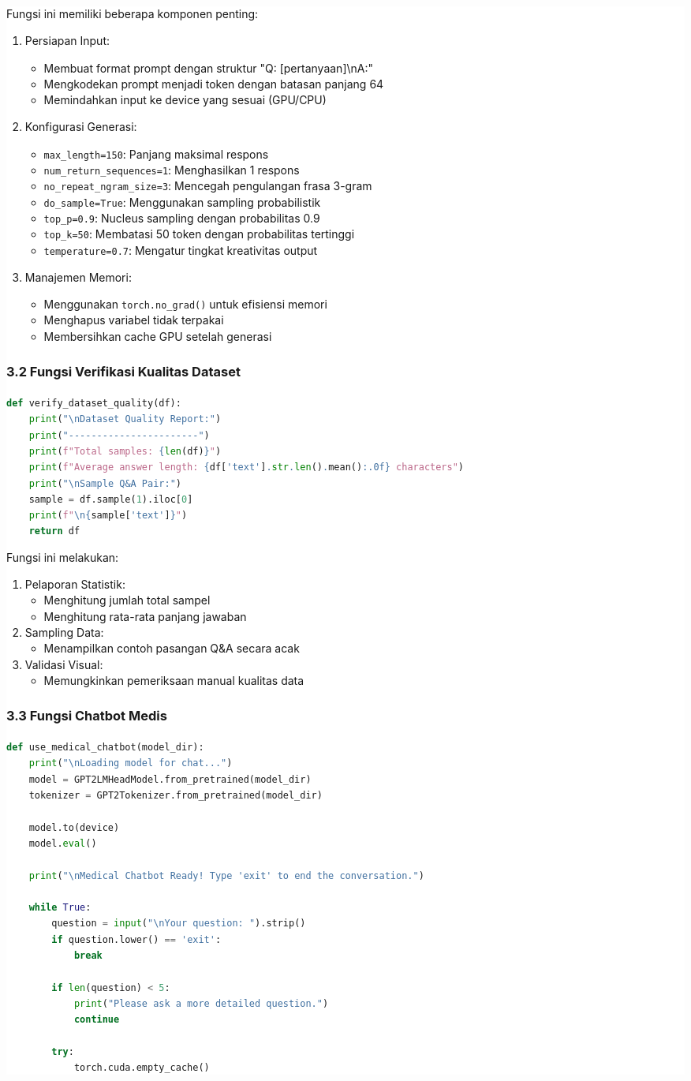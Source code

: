 Fungsi ini memiliki beberapa komponen penting:
1. Persiapan Input:
   - Membuat format prompt dengan struktur "Q: [pertanyaan]\nA:"
   - Mengkodekan prompt menjadi token dengan batasan panjang 64
   - Memindahkan input ke device yang sesuai (GPU/CPU)

2. Konfigurasi Generasi:
   - `max_length=150`: Panjang maksimal respons
   - `num_return_sequences=1`: Menghasilkan 1 respons
   - `no_repeat_ngram_size=3`: Mencegah pengulangan frasa 3-gram
   - `do_sample=True`: Menggunakan sampling probabilistik
   - `top_p=0.9`: Nucleus sampling dengan probabilitas 0.9
   - `top_k=50`: Membatasi 50 token dengan probabilitas tertinggi
   - `temperature=0.7`: Mengatur tingkat kreativitas output

3. Manajemen Memori:
   - Menggunakan `torch.no_grad()` untuk efisiensi memori
   - Menghapus variabel tidak terpakai
   - Membersihkan cache GPU setelah generasi

### 3.2 Fungsi Verifikasi Kualitas Dataset
```python
def verify_dataset_quality(df):
    print("\nDataset Quality Report:")
    print("-----------------------")
    print(f"Total samples: {len(df)}")
    print(f"Average answer length: {df['text'].str.len().mean():.0f} characters")
    print("\nSample Q&A Pair:")
    sample = df.sample(1).iloc[0]
    print(f"\n{sample['text']}")
    return df
```

Fungsi ini melakukan:
1. Pelaporan Statistik:
   - Menghitung jumlah total sampel
   - Menghitung rata-rata panjang jawaban
2. Sampling Data:
   - Menampilkan contoh pasangan Q&A secara acak
3. Validasi Visual:
   - Memungkinkan pemeriksaan manual kualitas data

### 3.3 Fungsi Chatbot Medis
```python
def use_medical_chatbot(model_dir):
    print("\nLoading model for chat...")
    model = GPT2LMHeadModel.from_pretrained(model_dir)
    tokenizer = GPT2Tokenizer.from_pretrained(model_dir)
    
    model.to(device)
    model.eval()

    print("\nMedical Chatbot Ready! Type 'exit' to end the conversation.")
    
    while True:
        question = input("\nYour question: ").strip()
        if question.lower() == 'exit':
            break
            
        if len(question) < 5:
            print("Please ask a more detailed question.")
            continue
            
        try:
            torch.cuda.empty_cache()
```